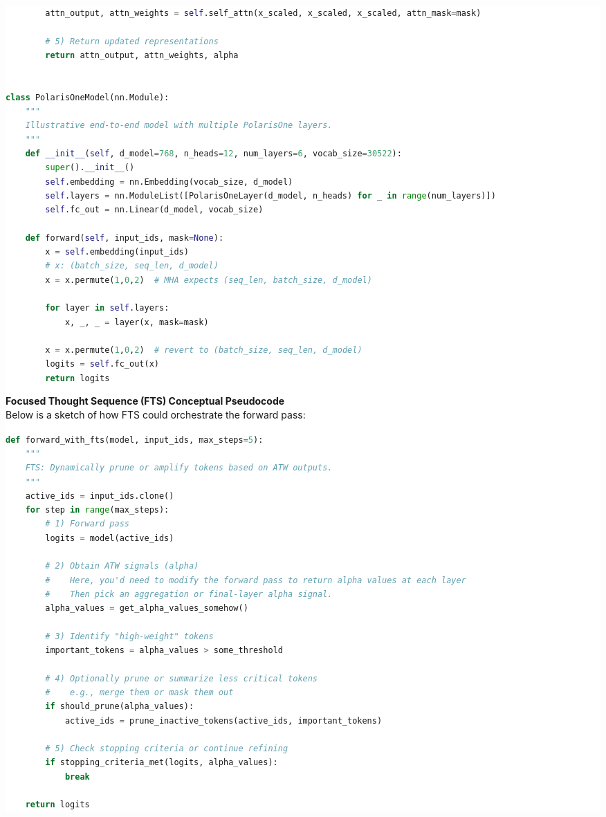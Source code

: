 ```python
        attn_output, attn_weights = self.self_attn(x_scaled, x_scaled, x_scaled, attn_mask=mask)

        # 5) Return updated representations
        return attn_output, attn_weights, alpha


class PolarisOneModel(nn.Module):
    """
    Illustrative end-to-end model with multiple PolarisOne layers.
    """
    def __init__(self, d_model=768, n_heads=12, num_layers=6, vocab_size=30522):
        super().__init__()
        self.embedding = nn.Embedding(vocab_size, d_model)
        self.layers = nn.ModuleList([PolarisOneLayer(d_model, n_heads) for _ in range(num_layers)])
        self.fc_out = nn.Linear(d_model, vocab_size)

    def forward(self, input_ids, mask=None):
        x = self.embedding(input_ids)
        # x: (batch_size, seq_len, d_model)
        x = x.permute(1,0,2)  # MHA expects (seq_len, batch_size, d_model)

        for layer in self.layers:
            x, _, _ = layer(x, mask=mask)

        x = x.permute(1,0,2)  # revert to (batch_size, seq_len, d_model)
        logits = self.fc_out(x)
        return logits
```

**Focused Thought Sequence (FTS) Conceptual Pseudocode**  
Below is a sketch of how FTS could orchestrate the forward pass:

```python
def forward_with_fts(model, input_ids, max_steps=5):
    """
    FTS: Dynamically prune or amplify tokens based on ATW outputs.
    """
    active_ids = input_ids.clone()
    for step in range(max_steps):
        # 1) Forward pass
        logits = model(active_ids)
        
        # 2) Obtain ATW signals (alpha)
        #    Here, you'd need to modify the forward pass to return alpha values at each layer
        #    Then pick an aggregation or final-layer alpha signal.
        alpha_values = get_alpha_values_somehow()
        
        # 3) Identify "high-weight" tokens
        important_tokens = alpha_values > some_threshold
        
        # 4) Optionally prune or summarize less critical tokens
        #    e.g., merge them or mask them out
        if should_prune(alpha_values):
            active_ids = prune_inactive_tokens(active_ids, important_tokens)
        
        # 5) Check stopping criteria or continue refining
        if stopping_criteria_met(logits, alpha_values):
            break

    return logits
```
